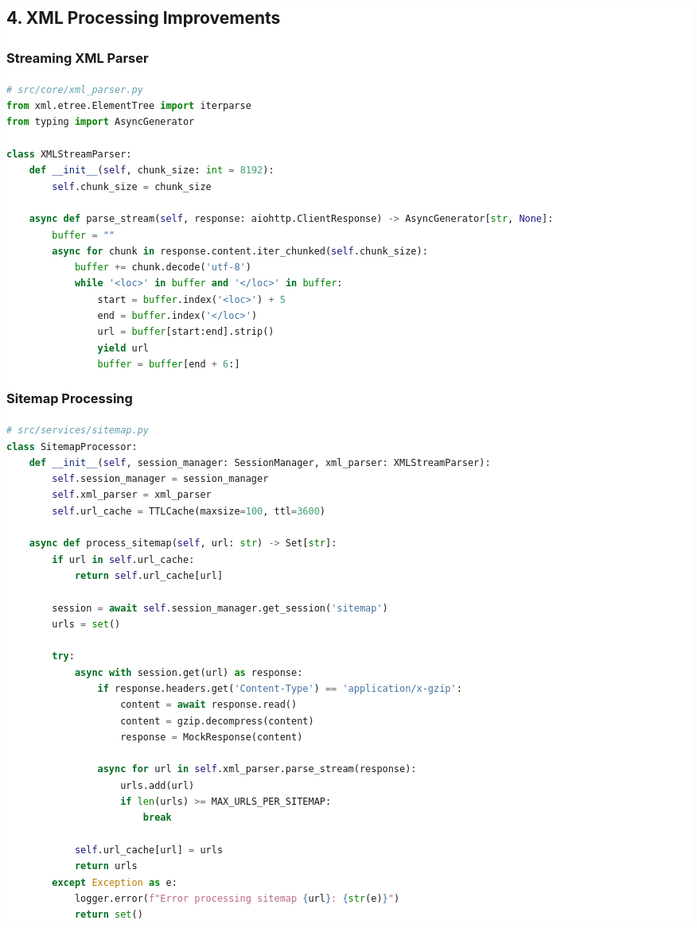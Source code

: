 ## 4. XML Processing Improvements

### Streaming XML Parser
```python
# src/core/xml_parser.py
from xml.etree.ElementTree import iterparse
from typing import AsyncGenerator

class XMLStreamParser:
    def __init__(self, chunk_size: int = 8192):
        self.chunk_size = chunk_size

    async def parse_stream(self, response: aiohttp.ClientResponse) -> AsyncGenerator[str, None]:
        buffer = ""
        async for chunk in response.content.iter_chunked(self.chunk_size):
            buffer += chunk.decode('utf-8')
            while '<loc>' in buffer and '</loc>' in buffer:
                start = buffer.index('<loc>') + 5
                end = buffer.index('</loc>')
                url = buffer[start:end].strip()
                yield url
                buffer = buffer[end + 6:]
```

### Sitemap Processing
```python
# src/services/sitemap.py
class SitemapProcessor:
    def __init__(self, session_manager: SessionManager, xml_parser: XMLStreamParser):
        self.session_manager = session_manager
        self.xml_parser = xml_parser
        self.url_cache = TTLCache(maxsize=100, ttl=3600)

    async def process_sitemap(self, url: str) -> Set[str]:
        if url in self.url_cache:
            return self.url_cache[url]

        session = await self.session_manager.get_session('sitemap')
        urls = set()

        try:
            async with session.get(url) as response:
                if response.headers.get('Content-Type') == 'application/x-gzip':
                    content = await response.read()
                    content = gzip.decompress(content)
                    response = MockResponse(content)

                async for url in self.xml_parser.parse_stream(response):
                    urls.add(url)
                    if len(urls) >= MAX_URLS_PER_SITEMAP:
                        break

            self.url_cache[url] = urls
            return urls
        except Exception as e:
            logger.error(f"Error processing sitemap {url}: {str(e)}")
            return set()
```
